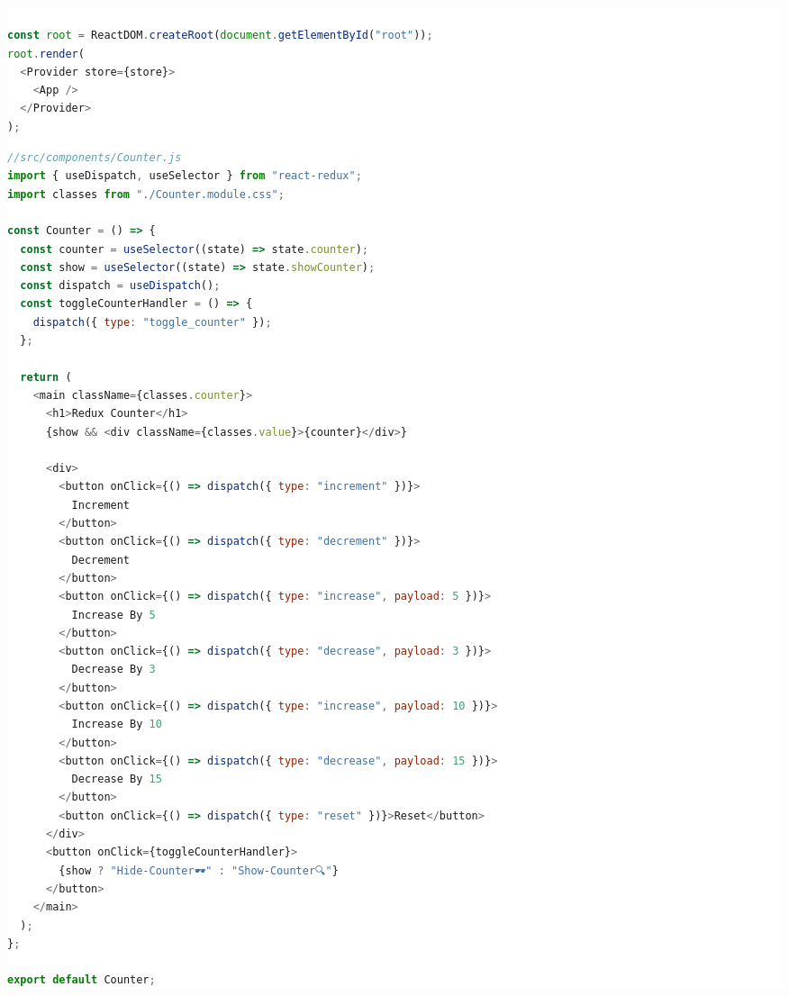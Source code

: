 ```js

const root = ReactDOM.createRoot(document.getElementById("root"));
root.render(
  <Provider store={store}>
    <App />
  </Provider>
);
```
```js
//src/components/Counter.js
import { useDispatch, useSelector } from "react-redux";
import classes from "./Counter.module.css";

const Counter = () => {
  const counter = useSelector((state) => state.counter);
  const show = useSelector((state) => state.showCounter);
  const dispatch = useDispatch();
  const toggleCounterHandler = () => {
    dispatch({ type: "toggle_counter" });
  };

  return (
    <main className={classes.counter}>
      <h1>Redux Counter</h1>
      {show && <div className={classes.value}>{counter}</div>}

      <div>
        <button onClick={() => dispatch({ type: "increment" })}>
          Increment
        </button>
        <button onClick={() => dispatch({ type: "decrement" })}>
          Decrement
        </button>
        <button onClick={() => dispatch({ type: "increase", payload: 5 })}>
          Increase By 5
        </button>
        <button onClick={() => dispatch({ type: "decrease", payload: 3 })}>
          Decrease By 3
        </button>
        <button onClick={() => dispatch({ type: "increase", payload: 10 })}>
          Increase By 10
        </button>
        <button onClick={() => dispatch({ type: "decrease", payload: 15 })}>
          Decrease By 15
        </button>
        <button onClick={() => dispatch({ type: "reset" })}>Reset</button>
      </div>
      <button onClick={toggleCounterHandler}>
        {show ? "Hide-Counter🕶️" : "Show-Counter🔍"}
      </button>
    </main>
  );
};

export default Counter;
```